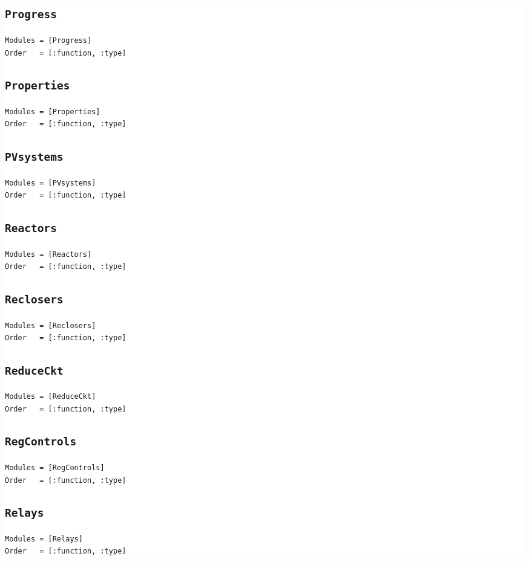 ## `Progress`

```@autodocs
Modules = [Progress]
Order   = [:function, :type]
```

## `Properties`

```@autodocs
Modules = [Properties]
Order   = [:function, :type]
```

## `PVsystems`

```@autodocs
Modules = [PVsystems]
Order   = [:function, :type]
```

## `Reactors`

```@autodocs
Modules = [Reactors]
Order   = [:function, :type]
```

## `Reclosers`

```@autodocs
Modules = [Reclosers]
Order   = [:function, :type]
```

## `ReduceCkt`

```@autodocs
Modules = [ReduceCkt]
Order   = [:function, :type]
```

## `RegControls`

```@autodocs
Modules = [RegControls]
Order   = [:function, :type]
```

## `Relays`

```@autodocs
Modules = [Relays]
Order   = [:function, :type]
```
